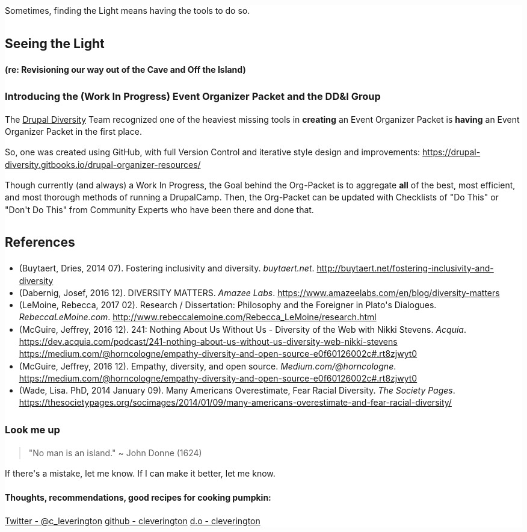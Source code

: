 Sometimes, finding the Light means having the tools to do so.

## Seeing the Light

**(re: Revisioning our way out of the Cave and Off the Island)**

### Introducing the (Work In Progress) Event Organizer Packet and the DD&I Group

The [Drupal Diversity](https://github.com/drupaldiversity/event-organizer-packet "DrupalDiversity") Team recognized one of the heaviest missing tools in **creating** an Event Organizer Packet is **having** an Event Organizer Packet in the first place.

So, one was created using GitHub, with full Version Control and iterative style design and improvements:  https://drupal-diversity.gitbooks.io/drupal-organizer-resources/

Though currently (and always) a Work In Progress, the Goal behind the Org-Packet is to aggregate **all** of the best, most efficient, and most thorough methods of running a DrupalCamp. Then, the Org-Packet can be updated with Checklists of "Do This" or "Don't Do This" from Community Experts who have been there and done that.


## References

* (Buytaert, Dries, 2014 07). Fostering inclusivity and diversity. _buytaert.net_. http://buytaert.net/fostering-inclusivity-and-diversity
* (Dabernig, Josef, 2016 12). DIVERSITY MATTERS. _Amazee Labs_. https://www.amazeelabs.com/en/blog/diversity-matters
* (LeMoine, Rebecca, 2017 02). Research / Dissertation: Philosophy and the Foreigner in Plato's Dialogues. _RebeccaLeMoine.com_. http://www.rebeccalemoine.com/Rebecca_LeMoine/research.html
* (McGuire, Jeffrey, 2016 12). 241: Nothing About Us Without Us - Diversity of the Web with Nikki Stevens. _Acquia_. https://dev.acquia.com/podcast/241-nothing-about-us-without-us-diversity-web-nikki-stevens https://medium.com/@horncologne/empathy-diversity-and-open-source-e0f60126002c#.rt8zjwyt0
* (McGuire, Jeffrey, 2016 12). Empathy, diversity, and open source. _Medium.com/@horncologne_. https://medium.com/@horncologne/empathy-diversity-and-open-source-e0f60126002c#.rt8zjwyt0
* (Wade, Lisa. PhD, 2014 January 09). Many Americans Overestimate, Fear Racial Diversity. *The Society Pages*. https://thesocietypages.org/socimages/2014/01/09/many-americans-overestimate-and-fear-racial-diversity/

### Look me up

> "No man is an island." ~ John Donne \(1624\)

If there's a mistake, let me know.
If I can make it better, let me know.

#### Thoughts, recommendations, good recipes for cooking pumpkin:

[Twitter - @c_leverington](https://twitter.com/c_leverington)
[github - cleverington](https://github.com/cleverington/n00b-drupal-development)
[d.o - cleverington](https://www.drupal.org/u/cleverington)
